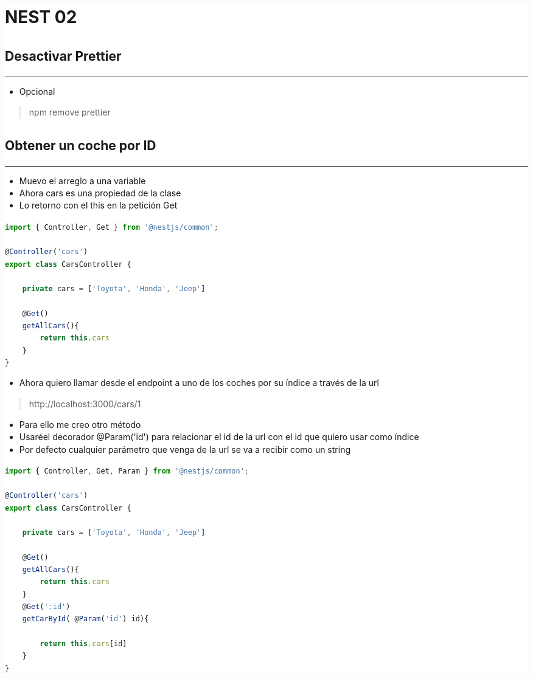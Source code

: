 # NEST 02

## Desactivar Prettier
-----
- Opcional

> npm remove prettier

## Obtener un coche por ID
------
- Muevo el arreglo a una variable
- Ahora cars es una propiedad de la clase
- Lo retorno con el this en la petición Get

~~~js
import { Controller, Get } from '@nestjs/common';

@Controller('cars')
export class CarsController {

    private cars = ['Toyota', 'Honda', 'Jeep']

    @Get()
    getAllCars(){
        return this.cars
    }
}
~~~

- Ahora quiero llamar desde el endpoint a uno de los coches por su índice a través de la url

> http://localhost:3000/cars/1

- Para ello me creo otro método
- Usaréel decorador @Param('id') para relacionar el id de la url con el id que quiero usar como índice
- Por defecto cualquier parámetro que venga de la url se va a recibir como un string
~~~js
import { Controller, Get, Param } from '@nestjs/common';

@Controller('cars')
export class CarsController {

    private cars = ['Toyota', 'Honda', 'Jeep']

    @Get()
    getAllCars(){
        return this.cars
    }
    @Get(':id')
    getCarById( @Param('id') id){
        
        return this.cars[id]
    }
}
~~~

